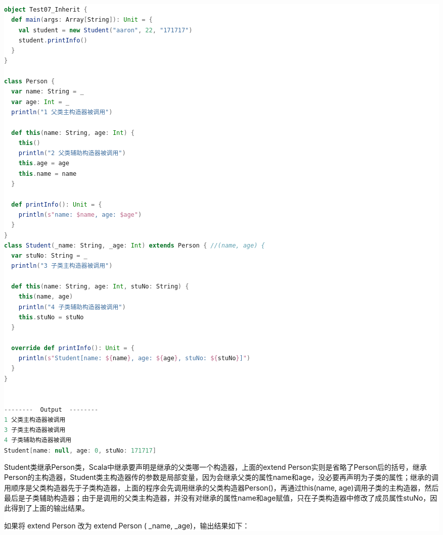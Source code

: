 
```scala
object Test07_Inherit {
  def main(args: Array[String]): Unit = {
    val student = new Student("aaron", 22, "171717")
    student.printInfo()
  }
}
​
class Person {
  var name: String = _
  var age: Int = _
  println("1 父类主构造器被调用")
​
  def this(name: String, age: Int) {
    this()
    println("2 父类辅助构造器被调用")
    this.age = age
    this.name = name
  }
​
  def printInfo(): Unit = {
    println(s"name: $name, age: $age")
  }
}
class Student(_name: String, _age: Int) extends Person { //(name, age) {
  var stuNo: String = _
  println("3 子类主构造器被调用")
​
  def this(name: String, age: Int, stuNo: String) {
    this(name, age)
    println("4 子类辅助构造器被调用")
    this.stuNo = stuNo
  }
​
  override def printInfo(): Unit = {
    println(s"Student[name: ${name}, age: ${age}, stuNo: ${stuNo}]")
  }
}
​
​
--------  Output  --------
1 父类主构造器被调用
3 子类主构造器被调用
4 子类辅助构造器被调用
Student[name: null, age: 0, stuNo: 171717]
```

Student类继承Person类，Scala中继承要声明是继承的父类哪一个构造器，上面的extend Person实则是省略了Person后的括号，继承Person的主构造器，Student类主构造器传的参数是局部变量，因为会继承父类的属性name和age，没必要再声明为子类的属性；继承的调用顺序是父类构造器先于子类构造器，上面的程序会先调用继承的父类构造器Person()，再通过this(name, age)调用子类的主构造器，然后最后是子类辅助构造器；由于是调用的父类主构造器，并没有对继承的属性name和age赋值，只在子类构造器中修改了成员属性stuNo，因此得到了上面的输出结果。

如果将 extend Person 改为 extend Person ( \_name, \_age)，输出结果如下：
